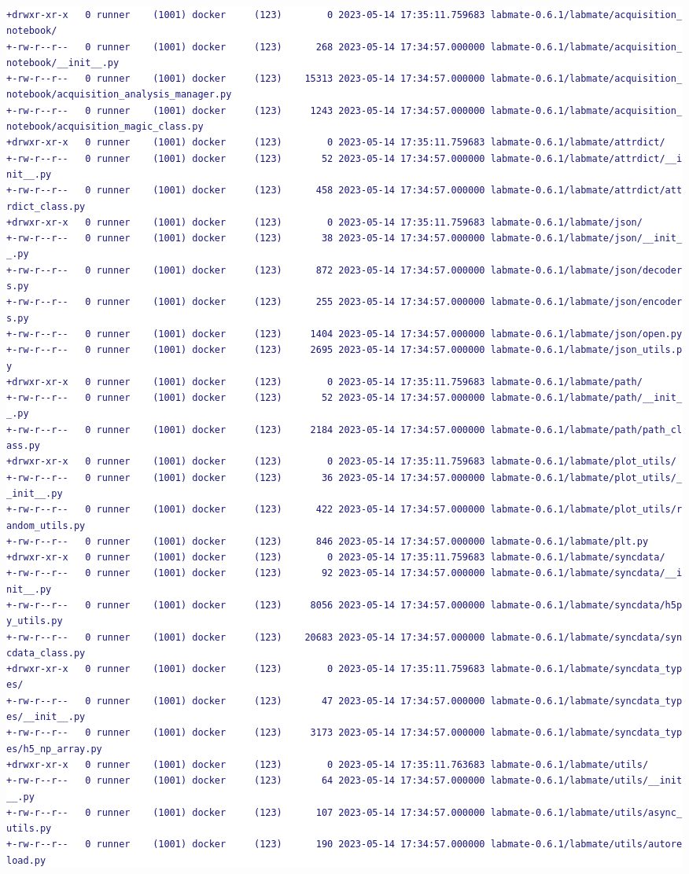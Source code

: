 ```diff
+drwxr-xr-x   0 runner    (1001) docker     (123)        0 2023-05-14 17:35:11.759683 labmate-0.6.1/labmate/acquisition_notebook/
+-rw-r--r--   0 runner    (1001) docker     (123)      268 2023-05-14 17:34:57.000000 labmate-0.6.1/labmate/acquisition_notebook/__init__.py
+-rw-r--r--   0 runner    (1001) docker     (123)    15313 2023-05-14 17:34:57.000000 labmate-0.6.1/labmate/acquisition_notebook/acquisition_analysis_manager.py
+-rw-r--r--   0 runner    (1001) docker     (123)     1243 2023-05-14 17:34:57.000000 labmate-0.6.1/labmate/acquisition_notebook/acquisition_magic_class.py
+drwxr-xr-x   0 runner    (1001) docker     (123)        0 2023-05-14 17:35:11.759683 labmate-0.6.1/labmate/attrdict/
+-rw-r--r--   0 runner    (1001) docker     (123)       52 2023-05-14 17:34:57.000000 labmate-0.6.1/labmate/attrdict/__init__.py
+-rw-r--r--   0 runner    (1001) docker     (123)      458 2023-05-14 17:34:57.000000 labmate-0.6.1/labmate/attrdict/attrdict_class.py
+drwxr-xr-x   0 runner    (1001) docker     (123)        0 2023-05-14 17:35:11.759683 labmate-0.6.1/labmate/json/
+-rw-r--r--   0 runner    (1001) docker     (123)       38 2023-05-14 17:34:57.000000 labmate-0.6.1/labmate/json/__init__.py
+-rw-r--r--   0 runner    (1001) docker     (123)      872 2023-05-14 17:34:57.000000 labmate-0.6.1/labmate/json/decoders.py
+-rw-r--r--   0 runner    (1001) docker     (123)      255 2023-05-14 17:34:57.000000 labmate-0.6.1/labmate/json/encoders.py
+-rw-r--r--   0 runner    (1001) docker     (123)     1404 2023-05-14 17:34:57.000000 labmate-0.6.1/labmate/json/open.py
+-rw-r--r--   0 runner    (1001) docker     (123)     2695 2023-05-14 17:34:57.000000 labmate-0.6.1/labmate/json_utils.py
+drwxr-xr-x   0 runner    (1001) docker     (123)        0 2023-05-14 17:35:11.759683 labmate-0.6.1/labmate/path/
+-rw-r--r--   0 runner    (1001) docker     (123)       52 2023-05-14 17:34:57.000000 labmate-0.6.1/labmate/path/__init__.py
+-rw-r--r--   0 runner    (1001) docker     (123)     2184 2023-05-14 17:34:57.000000 labmate-0.6.1/labmate/path/path_class.py
+drwxr-xr-x   0 runner    (1001) docker     (123)        0 2023-05-14 17:35:11.759683 labmate-0.6.1/labmate/plot_utils/
+-rw-r--r--   0 runner    (1001) docker     (123)       36 2023-05-14 17:34:57.000000 labmate-0.6.1/labmate/plot_utils/__init__.py
+-rw-r--r--   0 runner    (1001) docker     (123)      422 2023-05-14 17:34:57.000000 labmate-0.6.1/labmate/plot_utils/random_utils.py
+-rw-r--r--   0 runner    (1001) docker     (123)      846 2023-05-14 17:34:57.000000 labmate-0.6.1/labmate/plt.py
+drwxr-xr-x   0 runner    (1001) docker     (123)        0 2023-05-14 17:35:11.759683 labmate-0.6.1/labmate/syncdata/
+-rw-r--r--   0 runner    (1001) docker     (123)       92 2023-05-14 17:34:57.000000 labmate-0.6.1/labmate/syncdata/__init__.py
+-rw-r--r--   0 runner    (1001) docker     (123)     8056 2023-05-14 17:34:57.000000 labmate-0.6.1/labmate/syncdata/h5py_utils.py
+-rw-r--r--   0 runner    (1001) docker     (123)    20683 2023-05-14 17:34:57.000000 labmate-0.6.1/labmate/syncdata/syncdata_class.py
+drwxr-xr-x   0 runner    (1001) docker     (123)        0 2023-05-14 17:35:11.759683 labmate-0.6.1/labmate/syncdata_types/
+-rw-r--r--   0 runner    (1001) docker     (123)       47 2023-05-14 17:34:57.000000 labmate-0.6.1/labmate/syncdata_types/__init__.py
+-rw-r--r--   0 runner    (1001) docker     (123)     3173 2023-05-14 17:34:57.000000 labmate-0.6.1/labmate/syncdata_types/h5_np_array.py
+drwxr-xr-x   0 runner    (1001) docker     (123)        0 2023-05-14 17:35:11.763683 labmate-0.6.1/labmate/utils/
+-rw-r--r--   0 runner    (1001) docker     (123)       64 2023-05-14 17:34:57.000000 labmate-0.6.1/labmate/utils/__init__.py
+-rw-r--r--   0 runner    (1001) docker     (123)      107 2023-05-14 17:34:57.000000 labmate-0.6.1/labmate/utils/async_utils.py
+-rw-r--r--   0 runner    (1001) docker     (123)      190 2023-05-14 17:34:57.000000 labmate-0.6.1/labmate/utils/autoreload.py
```